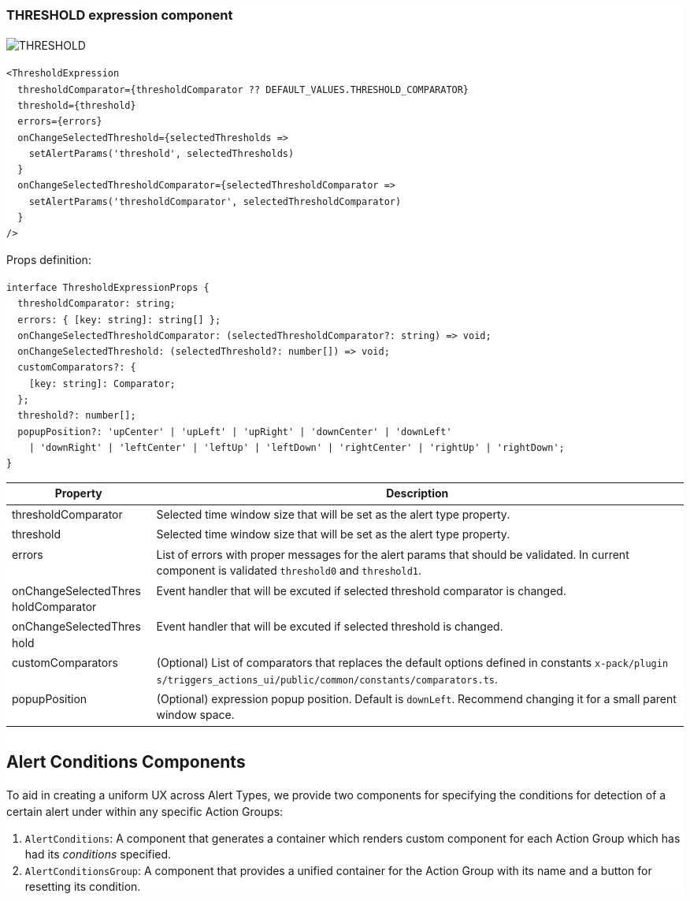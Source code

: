 ### THRESHOLD expression component

![THRESHOLD](https://i.imgur.com/B92ZcT8.png)

```
<ThresholdExpression
  thresholdComparator={thresholdComparator ?? DEFAULT_VALUES.THRESHOLD_COMPARATOR}
  threshold={threshold}
  errors={errors}
  onChangeSelectedThreshold={selectedThresholds =>
    setAlertParams('threshold', selectedThresholds)
  }
  onChangeSelectedThresholdComparator={selectedThresholdComparator =>
    setAlertParams('thresholdComparator', selectedThresholdComparator)
  }
/>
```

Props definition:
```
interface ThresholdExpressionProps {
  thresholdComparator: string;
  errors: { [key: string]: string[] };
  onChangeSelectedThresholdComparator: (selectedThresholdComparator?: string) => void;
  onChangeSelectedThreshold: (selectedThreshold?: number[]) => void;
  customComparators?: {
    [key: string]: Comparator;
  };
  threshold?: number[];
  popupPosition?: 'upCenter' | 'upLeft' | 'upRight' | 'downCenter' | 'downLeft'
    | 'downRight' | 'leftCenter' | 'leftUp' | 'leftDown' | 'rightCenter' | 'rightUp' | 'rightDown';
}
```

|Property|Description|
|---|---|
|thresholdComparator|Selected time window size that will be set as the alert type property.|
|threshold|Selected time window size that will be set as the alert type property.|
|errors|List of errors with proper messages for the alert params that should be validated. In current component is validated `threshold0` and `threshold1`.|
|onChangeSelectedThresholdComparator|Event handler that will be excuted if selected threshold comparator is changed.|
|onChangeSelectedThreshold|Event handler that will be excuted if selected threshold is changed.|
|customComparators|(Optional) List of comparators that replaces the default options defined in constants `x-pack/plugins/triggers_actions_ui/public/common/constants/comparators.ts`.|
|popupPosition|(Optional) expression popup position. Default is `downLeft`. Recommend changing it for a small parent window space.|

## Alert Conditions Components
To aid in creating a uniform UX across Alert Types, we provide two components for specifying the conditions for detection of a certain alert under within any specific Action Groups:
1. `AlertConditions`: A component that generates a container which renders custom component for each Action Group which has had its _conditions_ specified.
2. `AlertConditionsGroup`: A component that provides a unified container for the Action Group with its name and a button for resetting its condition.
